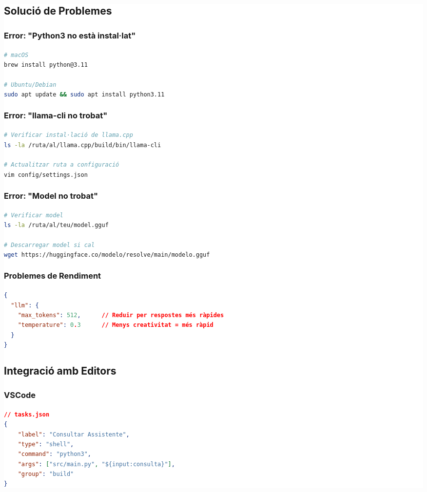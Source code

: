## Solució de Problemes

### Error: "Python3 no està instal·lat"
```bash
# macOS
brew install python@3.11

# Ubuntu/Debian
sudo apt update && sudo apt install python3.11
```

### Error: "llama-cli no trobat"
```bash
# Verificar instal·lació de llama.cpp
ls -la /ruta/al/llama.cpp/build/bin/llama-cli

# Actualitzar ruta a configuració
vim config/settings.json
```

### Error: "Model no trobat"
```bash
# Verificar model
ls -la /ruta/al/teu/model.gguf

# Descarregar model si cal
wget https://huggingface.co/modelo/resolve/main/modelo.gguf
```

### Problemes de Rendiment
```json
{
  "llm": {
    "max_tokens": 512,      // Reduir per respostes més ràpides
    "temperature": 0.3      // Menys creativitat = més ràpid
  }
}
```

## Integració amb Editors

### VSCode
```json
// tasks.json
{
    "label": "Consultar Assistente",
    "type": "shell",
    "command": "python3",
    "args": ["src/main.py", "${input:consulta}"],
    "group": "build"
}
```
